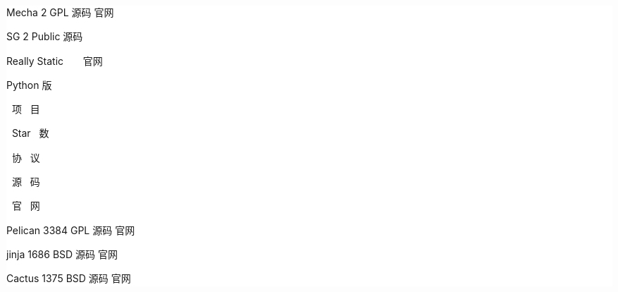 

Mecha
2
GPL
源码
官网


SG
2
Public
源码
 


Really Static
 
 
 
官网




Python 版





  项   目 


  Star   数 


  协   议  


  源   码  


  官   网  



Pelican
3384
GPL
源码
官网


jinja
1686
BSD
源码
官网


Cactus
1375
BSD
源码
官网
